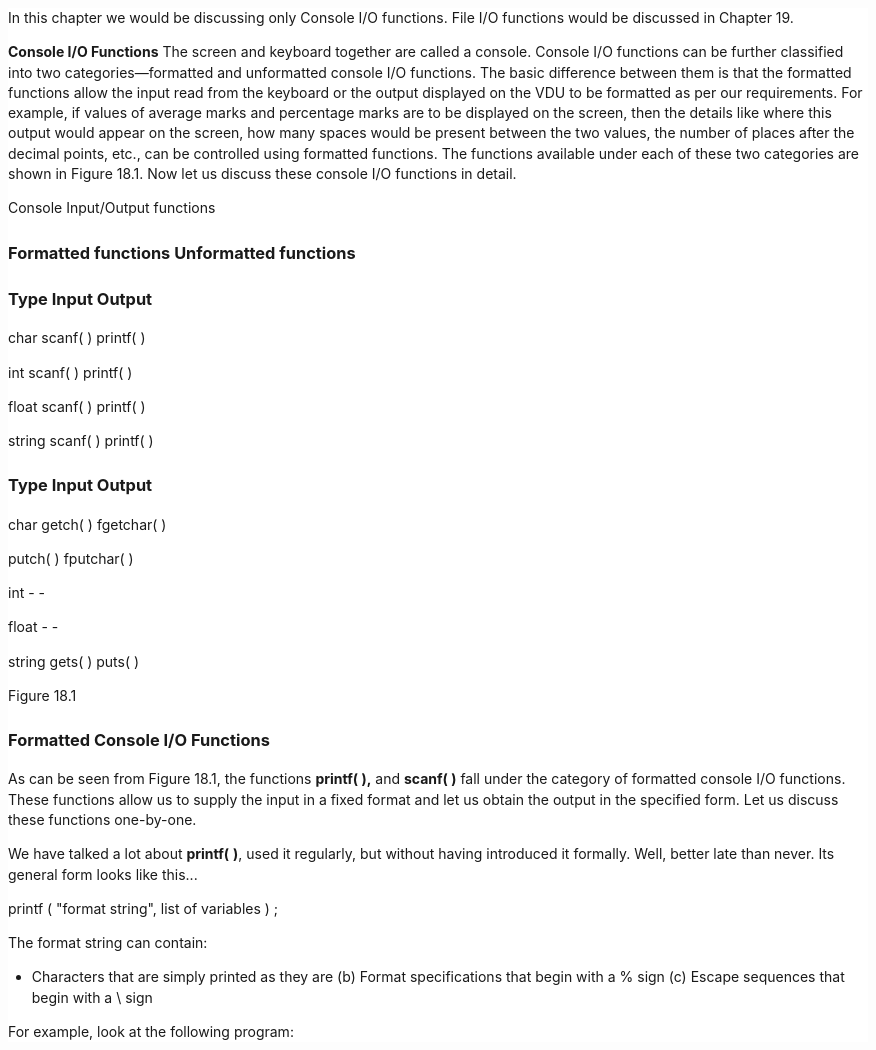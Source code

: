 In this chapter we would be discussing only Console I/O functions. File I/O functions would be discussed in Chapter 19.

**Console I/O Functions** The screen and keyboard together are called a console. Console I/O functions can be further classified into two categories—formatted and unformatted console I/O functions. The basic difference between them is that the formatted functions allow the input read from the keyboard or the output displayed on the VDU to be formatted as per our requirements. For example, if values of average marks and percentage marks are to be displayed on the screen, then the details like where this output would appear on the screen, how many spaces would be present between the two values, the number of places after the decimal points, etc., can be controlled using formatted functions. The functions available under each of these two categories are shown in Figure 18.1. Now let us discuss these console I/O functions in detail.

Console Input/Output functions

### Formatted functions Unformatted functions

### Type Input Output

char scanf( ) printf( )

int scanf( ) printf( )

float scanf( ) printf( )

string scanf( ) printf( )

### Type Input Output

char getch( ) fgetchar( )

putch( ) fputchar( )

int - -

float - -

string gets( ) puts( )

Figure 18.1

### Formatted Console I/O Functions

As can be seen from Figure 18.1, the functions **printf( ),** and **scanf( )** fall under the category of formatted console I/O functions. These functions allow us to supply the input in a fixed format and let us obtain the output in the specified form. Let us discuss these functions one-by-one.

We have talked a lot about **printf(** **)**, used it regularly, but without having introduced it formally. Well, better late than never. Its general form looks like this...

printf ( "format string", list of variables ) ;

The format string can contain:

- Characters that are simply printed as they are (b) Format specifications that begin with a % sign (c) Escape sequences that begin with a \\ sign

For example, look at the following program:
